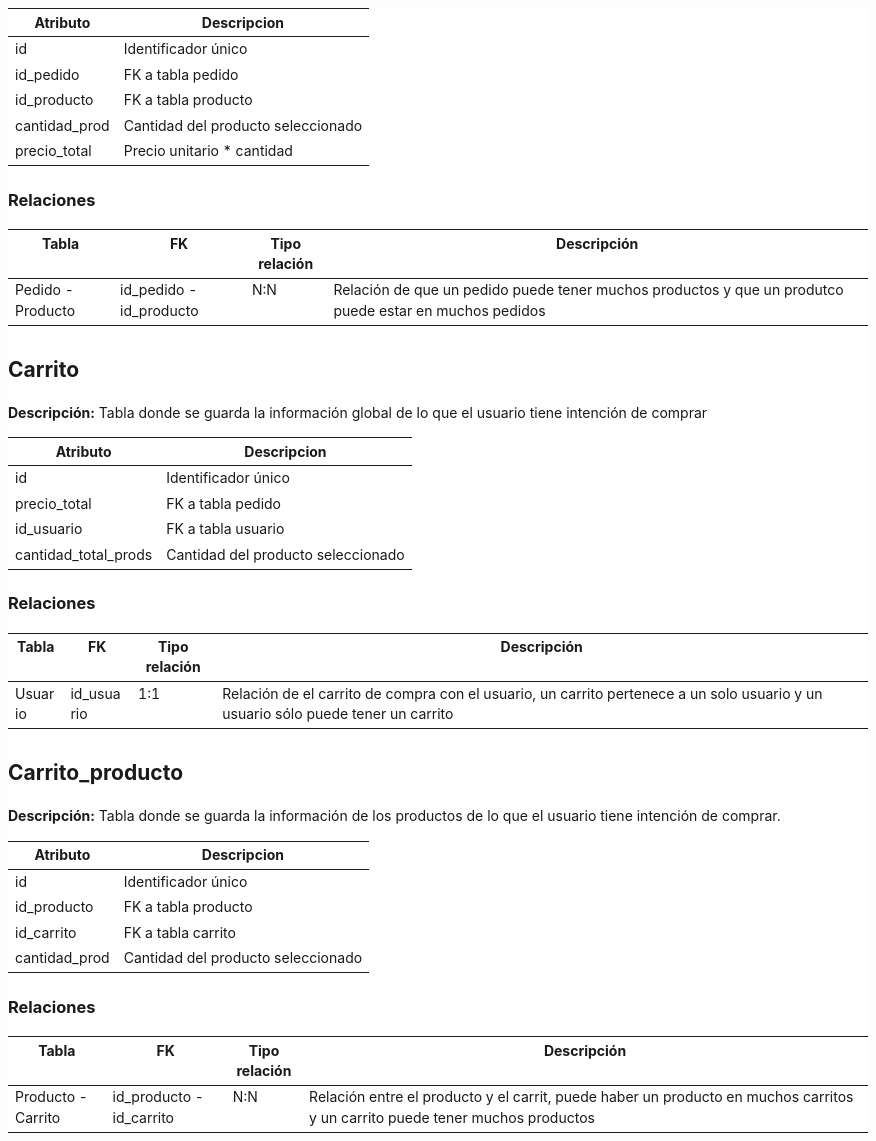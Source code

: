 | Atributo | Descripcion |
| ----------- | ----------- |
| id | Identificador único |
| id_pedido | FK a tabla pedido |
| id_producto | FK a tabla producto |
| cantidad_prod | Cantidad del producto seleccionado |
| precio_total | Precio unitario * cantidad |

### Relaciones
| Tabla | FK | Tipo relación | Descripción |
| ----------- | ----------- | ----------- | ----------- |
| Pedido - Producto | id_pedido - id_producto | N:N | Relación de que un pedido puede tener muchos productos y que un produtco puede estar en muchos pedidos |

## Carrito
**Descripción:** Tabla donde se guarda la información global de lo que el usuario tiene intención de comprar

| Atributo | Descripcion |
| ----------- | ----------- |
| id | Identificador único |
| precio_total | FK a tabla pedido |
| id_usuario | FK a tabla usuario |
| cantidad_total_prods | Cantidad del producto seleccionado |

### Relaciones
| Tabla | FK | Tipo relación | Descripción |
| ----------- | ----------- | ----------- | ----------- |
| Usuario | id_usuario | 1:1 | Relación de el carrito de compra con el usuario, un carrito pertenece a un solo usuario y un usuario sólo puede tener un carrito |

## Carrito_producto
**Descripción:** Tabla donde se guarda la información de los productos de lo que el usuario tiene intención de comprar.

| Atributo | Descripcion |
| ----------- | ----------- |
| id | Identificador único |
| id_producto | FK a tabla producto |
| id_carrito | FK a tabla carrito |
| cantidad_prod | Cantidad del producto seleccionado |

### Relaciones
| Tabla | FK | Tipo relación | Descripción |
| ----------- | ----------- | ----------- | ----------- |
| Producto - Carrito | id_producto - id_carrito | N:N | Relación entre el producto y el carrit, puede haber un producto en muchos carritos y un carrito puede tener muchos productos|